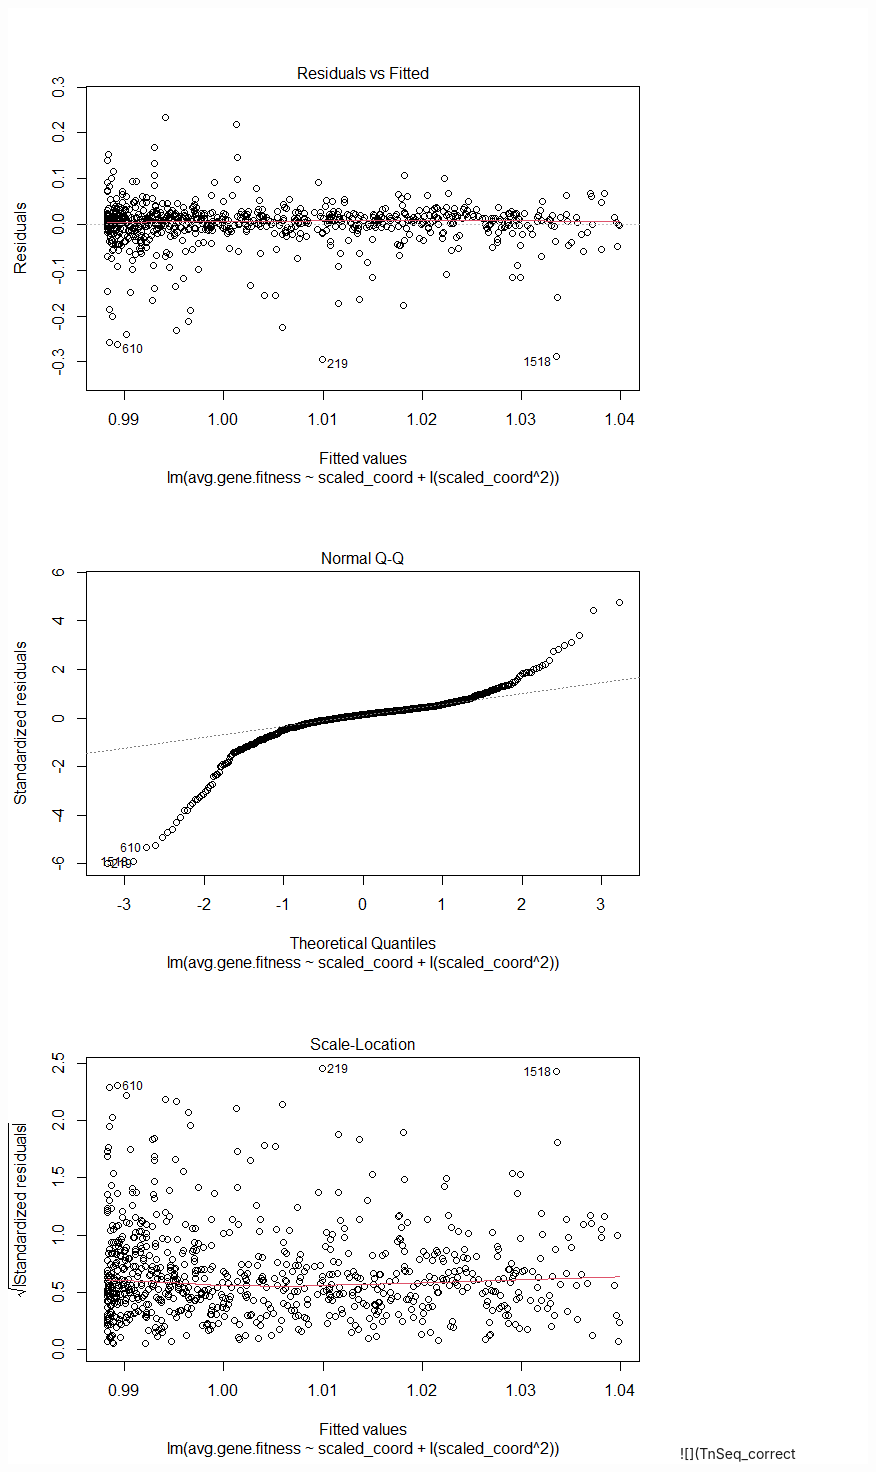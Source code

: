 ![](TnSeq_correction_files/figure-html/unnamed-chunk-6-1.png)![](TnSeq_correction_files/figure-html/unnamed-chunk-6-2.png)![](TnSeq_correction_files/figure-html/unnamed-chunk-6-3.png)![](TnSeq_correct